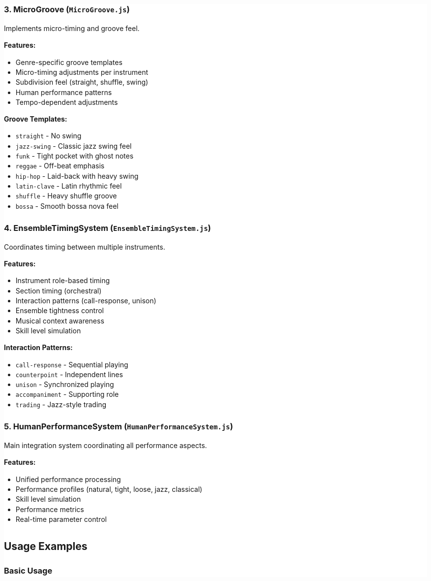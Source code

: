 ### 3. **MicroGroove** (`MicroGroove.js`)
Implements micro-timing and groove feel.

**Features:**
- Genre-specific groove templates
- Micro-timing adjustments per instrument
- Subdivision feel (straight, shuffle, swing)
- Human performance patterns
- Tempo-dependent adjustments

**Groove Templates:**
- `straight` - No swing
- `jazz-swing` - Classic jazz swing feel
- `funk` - Tight pocket with ghost notes
- `reggae` - Off-beat emphasis
- `hip-hop` - Laid-back with heavy swing
- `latin-clave` - Latin rhythmic feel
- `shuffle` - Heavy shuffle groove
- `bossa` - Smooth bossa nova feel

### 4. **EnsembleTimingSystem** (`EnsembleTimingSystem.js`)
Coordinates timing between multiple instruments.

**Features:**
- Instrument role-based timing
- Section timing (orchestral)
- Interaction patterns (call-response, unison)
- Ensemble tightness control
- Musical context awareness
- Skill level simulation

**Interaction Patterns:**
- `call-response` - Sequential playing
- `counterpoint` - Independent lines
- `unison` - Synchronized playing
- `accompaniment` - Supporting role
- `trading` - Jazz-style trading

### 5. **HumanPerformanceSystem** (`HumanPerformanceSystem.js`)
Main integration system coordinating all performance aspects.

**Features:**
- Unified performance processing
- Performance profiles (natural, tight, loose, jazz, classical)
- Skill level simulation
- Performance metrics
- Real-time parameter control

## Usage Examples

### Basic Usage
